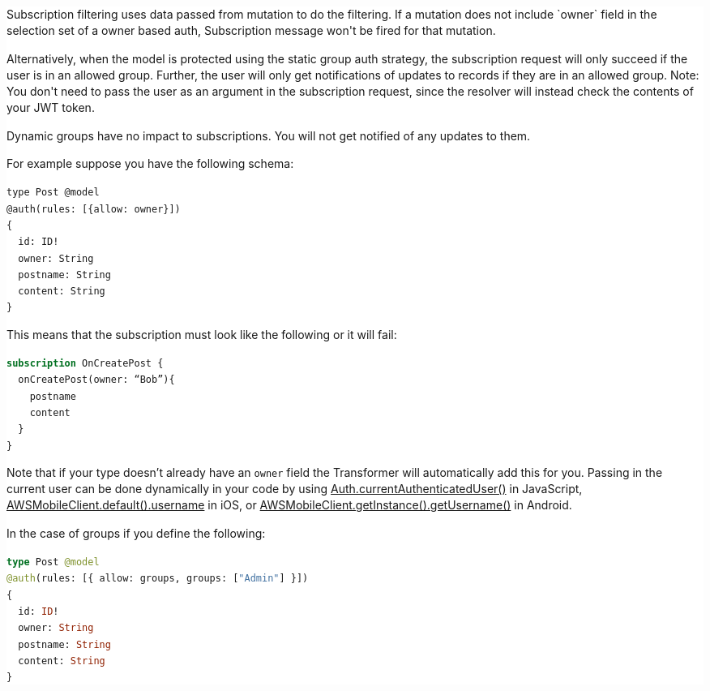 <amplify-callout warning>
 Subscription filtering uses data passed from mutation to do the filtering. If a mutation does not include `owner` field in the selection set of a owner based auth, Subscription message won't be fired for that mutation.
</amplify-callout>

Alternatively, when the model is protected using the static group auth strategy, the subscription request will only succeed if the user is in an allowed group. Further, the user will only get notifications of updates to records if they are in an allowed group. Note: You don't need to pass the user as an argument in the subscription request, since the resolver will instead check the contents of your JWT token.

<amplify-callout>
Dynamic groups have no impact to subscriptions. You will not get notified of any updates to them.
</amplify-callout>

For example suppose you have the following schema:

```
type Post @model
@auth(rules: [{allow: owner}])
{
  id: ID!
  owner: String
  postname: String
  content: String
}
```

This means that the subscription must look like the following or it will fail:

```graphql
subscription OnCreatePost {
  onCreatePost(owner: “Bob”){
    postname
    content
  }
}
```

Note that if your type doesn’t already have an `owner` field the Transformer will automatically add this for you. Passing in the current user can be done dynamically in your code by using [Auth.currentAuthenticatedUser()](~/lib/auth/manageusers.md/q/platform/js#retrieve-current-authenticated-user) in JavaScript, [AWSMobileClient.default().username](~/sdk/auth/working-with-api.md/q/platform/ios#utility-properties) in iOS, or [AWSMobileClient.getInstance().getUsername()](~/sdk/auth/working-with-api.md/q/platform/android#utility-properties) in Android.

In the case of groups if you define the following:

```graphql
type Post @model
@auth(rules: [{ allow: groups, groups: ["Admin"] }])
{
  id: ID!
  owner: String
  postname: String
  content: String
}
```
